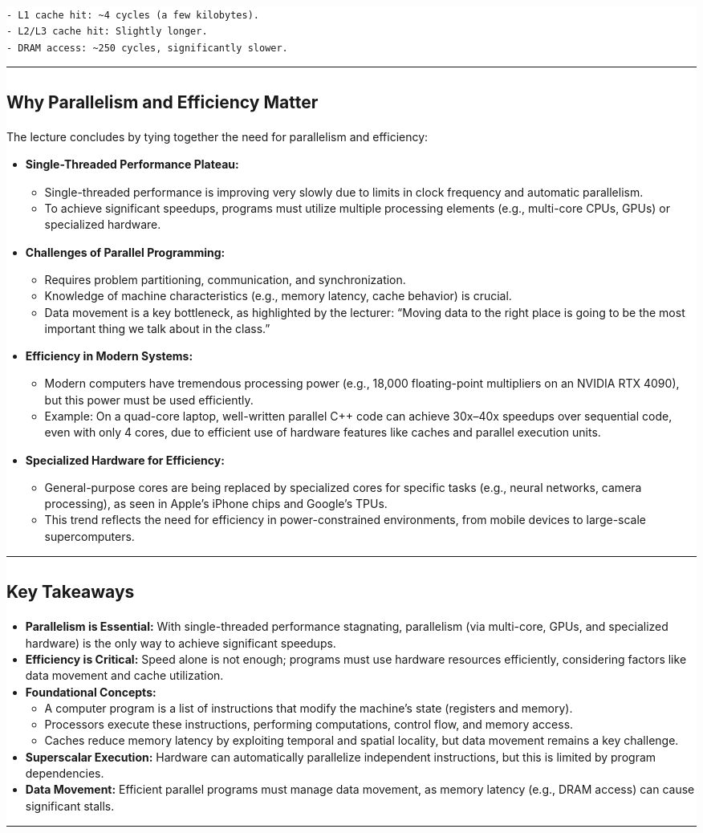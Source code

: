     - L1 cache hit: ~4 cycles (a few kilobytes).
    - L2/L3 cache hit: Slightly longer.
    - DRAM access: ~250 cycles, significantly slower.

---

## Why Parallelism and Efficiency Matter

The lecture concludes by tying together the need for parallelism and efficiency:

- **Single-Threaded Performance Plateau:**
  - Single-threaded performance is improving very slowly due to limits in clock frequency and automatic parallelism.
  - To achieve significant speedups, programs must utilize multiple processing elements (e.g., multi-core CPUs, GPUs) or specialized hardware.

- **Challenges of Parallel Programming:**
  - Requires problem partitioning, communication, and synchronization.
  - Knowledge of machine characteristics (e.g., memory latency, cache behavior) is crucial.
  - Data movement is a key bottleneck, as highlighted by the lecturer: “Moving data to the right place is going to be the most important thing we talk about in the class.”

- **Efficiency in Modern Systems:**
  - Modern computers have tremendous processing power (e.g., 18,000 floating-point multipliers on an NVIDIA RTX 4090), but this power must be used efficiently.
  - Example: On a quad-core laptop, well-written parallel C++ code can achieve 30x–40x speedups over sequential code, even with only 4 cores, due to efficient use of hardware features like caches and parallel execution units.

- **Specialized Hardware for Efficiency:**
  - General-purpose cores are being replaced by specialized cores for specific tasks (e.g., neural networks, camera processing), as seen in Apple’s iPhone chips and Google’s TPUs.
  - This trend reflects the need for efficiency in power-constrained environments, from mobile devices to large-scale supercomputers.

---

## Key Takeaways

- **Parallelism is Essential:** With single-threaded performance stagnating, parallelism (via multi-core, GPUs, and specialized hardware) is the only way to achieve significant speedups.
- **Efficiency is Critical:** Speed alone is not enough; programs must use hardware resources efficiently, considering factors like data movement and cache utilization.
- **Foundational Concepts:**
  - A computer program is a list of instructions that modify the machine’s state (registers and memory).
  - Processors execute these instructions, performing computations, control flow, and memory access.
  - Caches reduce memory latency by exploiting temporal and spatial locality, but data movement remains a key challenge.
- **Superscalar Execution:** Hardware can automatically parallelize independent instructions, but this is limited by program dependencies.
- **Data Movement:** Efficient parallel programs must manage data movement, as memory latency (e.g., DRAM access) can cause significant stalls.

---